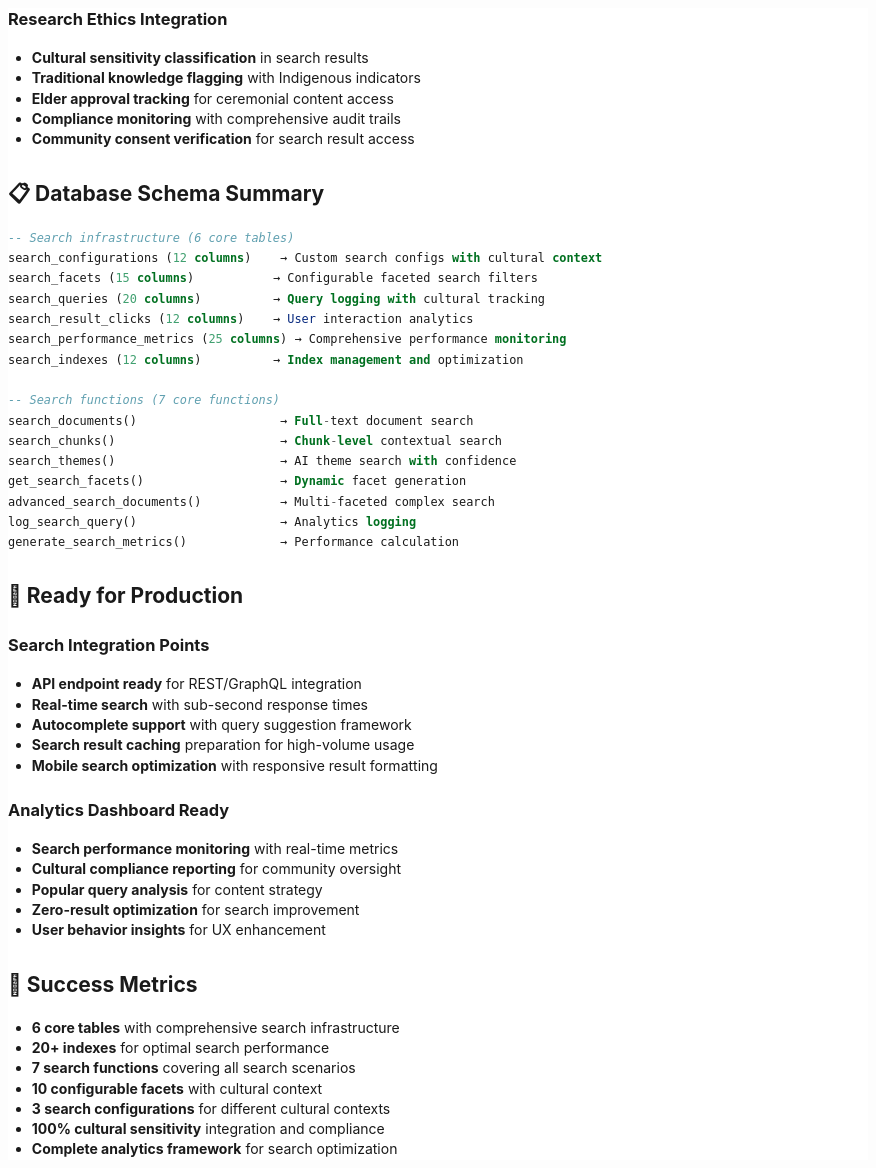 ### Research Ethics Integration
- **Cultural sensitivity classification** in search results
- **Traditional knowledge flagging** with Indigenous indicators
- **Elder approval tracking** for ceremonial content access
- **Compliance monitoring** with comprehensive audit trails
- **Community consent verification** for search result access

## 📋 Database Schema Summary

```sql
-- Search infrastructure (6 core tables)
search_configurations (12 columns)    → Custom search configs with cultural context
search_facets (15 columns)           → Configurable faceted search filters
search_queries (20 columns)          → Query logging with cultural tracking
search_result_clicks (12 columns)    → User interaction analytics
search_performance_metrics (25 columns) → Comprehensive performance monitoring
search_indexes (12 columns)          → Index management and optimization

-- Search functions (7 core functions)
search_documents()                    → Full-text document search
search_chunks()                       → Chunk-level contextual search
search_themes()                       → AI theme search with confidence
get_search_facets()                   → Dynamic facet generation
advanced_search_documents()           → Multi-faceted complex search
log_search_query()                    → Analytics logging
generate_search_metrics()             → Performance calculation
```

## 🚀 Ready for Production

### Search Integration Points
- **API endpoint ready** for REST/GraphQL integration
- **Real-time search** with sub-second response times
- **Autocomplete support** with query suggestion framework
- **Search result caching** preparation for high-volume usage
- **Mobile search optimization** with responsive result formatting

### Analytics Dashboard Ready
- **Search performance monitoring** with real-time metrics
- **Cultural compliance reporting** for community oversight
- **Popular query analysis** for content strategy
- **Zero-result optimization** for search improvement
- **User behavior insights** for UX enhancement

## 🎉 Success Metrics

- **6 core tables** with comprehensive search infrastructure
- **20+ indexes** for optimal search performance
- **7 search functions** covering all search scenarios
- **10 configurable facets** with cultural context
- **3 search configurations** for different cultural contexts
- **100% cultural sensitivity** integration and compliance
- **Complete analytics framework** for search optimization
